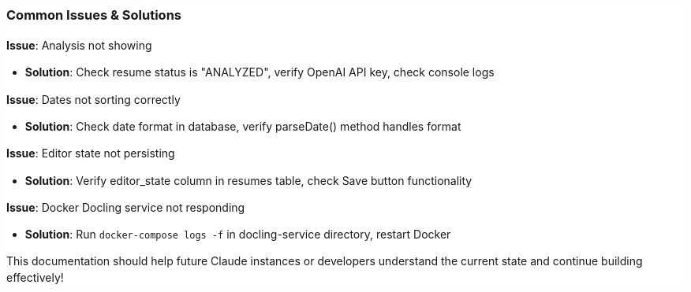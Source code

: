 ### Common Issues & Solutions

**Issue**: Analysis not showing
- **Solution**: Check resume status is "ANALYZED", verify OpenAI API key, check console logs

**Issue**: Dates not sorting correctly
- **Solution**: Check date format in database, verify parseDate() method handles format

**Issue**: Editor state not persisting
- **Solution**: Verify editor_state column in resumes table, check Save button functionality

**Issue**: Docker Docling service not responding
- **Solution**: Run `docker-compose logs -f` in docling-service directory, restart Docker

This documentation should help future Claude instances or developers understand the current state and continue building effectively!
